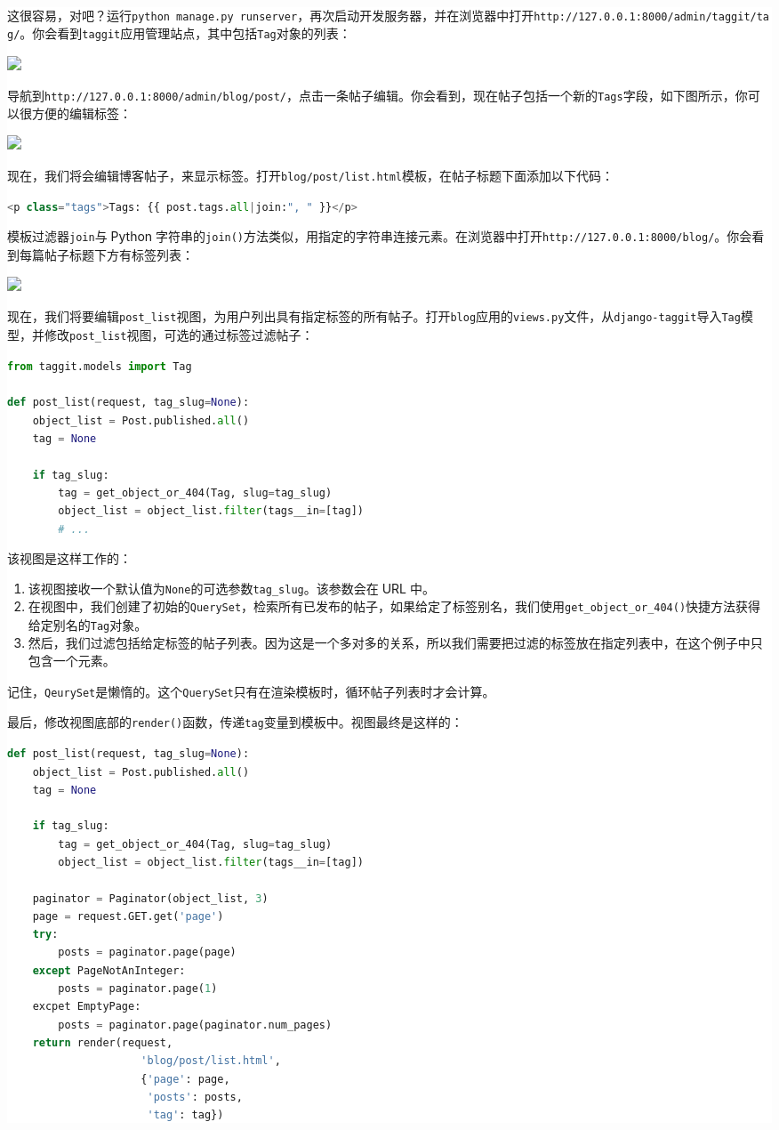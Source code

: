 这很容易，对吧？运行`python manage.py runserver`，再次启动开发服务器，并在浏览器中打开`http://127.0.0.1:8000/admin/taggit/tag/`。你会看到`taggit`应用管理站点，其中包括`Tag`对象的列表：

![](http://ooyedgh9k.bkt.clouddn.com/%E5%9B%BE2.9.png)

导航到`http://127.0.0.1:8000/admin/blog/post/`，点击一条帖子编辑。你会看到，现在帖子包括一个新的`Tags`字段，如下图所示，你可以很方便的编辑标签：

![](http://ooyedgh9k.bkt.clouddn.com/%E5%9B%BE2.10.png)

现在，我们将会编辑博客帖子，来显示标签。打开`blog/post/list.html`模板，在帖子标题下面添加以下代码：

```py
<p class="tags">Tags: {{ post.tags.all|join:", " }}</p>
```

模板过滤器`join`与 Python 字符串的`join()`方法类似，用指定的字符串连接元素。在浏览器中打开`http://127.0.0.1:8000/blog/`。你会看到每篇帖子标题下方有标签列表：

![](http://ooyedgh9k.bkt.clouddn.com/%E5%9B%BE2.11.png)

现在，我们将要编辑`post_list`视图，为用户列出具有指定标签的所有帖子。打开`blog`应用的`views.py`文件，从`django-taggit`导入`Tag`模型，并修改`post_list`视图，可选的通过标签过滤帖子：

```py
from taggit.models import Tag

def post_list(request, tag_slug=None):
	object_list = Post.published.all()
	tag = None
	
	if tag_slug:
		tag = get_object_or_404(Tag, slug=tag_slug)
		object_list = object_list.filter(tags__in=[tag])
		# ...
```

该视图是这样工作的：

1. 该视图接收一个默认值为`None`的可选参数`tag_slug`。该参数会在 URL 中。
2. 在视图中，我们创建了初始的`QuerySet`，检索所有已发布的帖子，如果给定了标签别名，我们使用`get_object_or_404()`快捷方法获得给定别名的`Tag`对象。
3. 然后，我们过滤包括给定标签的帖子列表。因为这是一个多对多的关系，所以我们需要把过滤的标签放在指定列表中，在这个例子中只包含一个元素。

记住，`QeurySet`是懒惰的。这个`QuerySet`只有在渲染模板时，循环帖子列表时才会计算。

最后，修改视图底部的`render()`函数，传递`tag`变量到模板中。视图最终是这样的：

```py
def post_list(request, tag_slug=None):
	object_list = Post.published.all()
	tag = None
	
	if tag_slug:
		tag = get_object_or_404(Tag, slug=tag_slug)
		object_list = object_list.filter(tags__in=[tag])
		
	paginator = Paginator(object_list, 3)
	page = request.GET.get('page')
	try:
		posts = paginator.page(page)
	except PageNotAnInteger:
		posts = paginator.page(1)
	excpet EmptyPage:
		posts = paginator.page(paginator.num_pages)
	return render(request,
					 'blog/post/list.html',
					 {'page': page,
					  'posts': posts,
					  'tag': tag})
```
